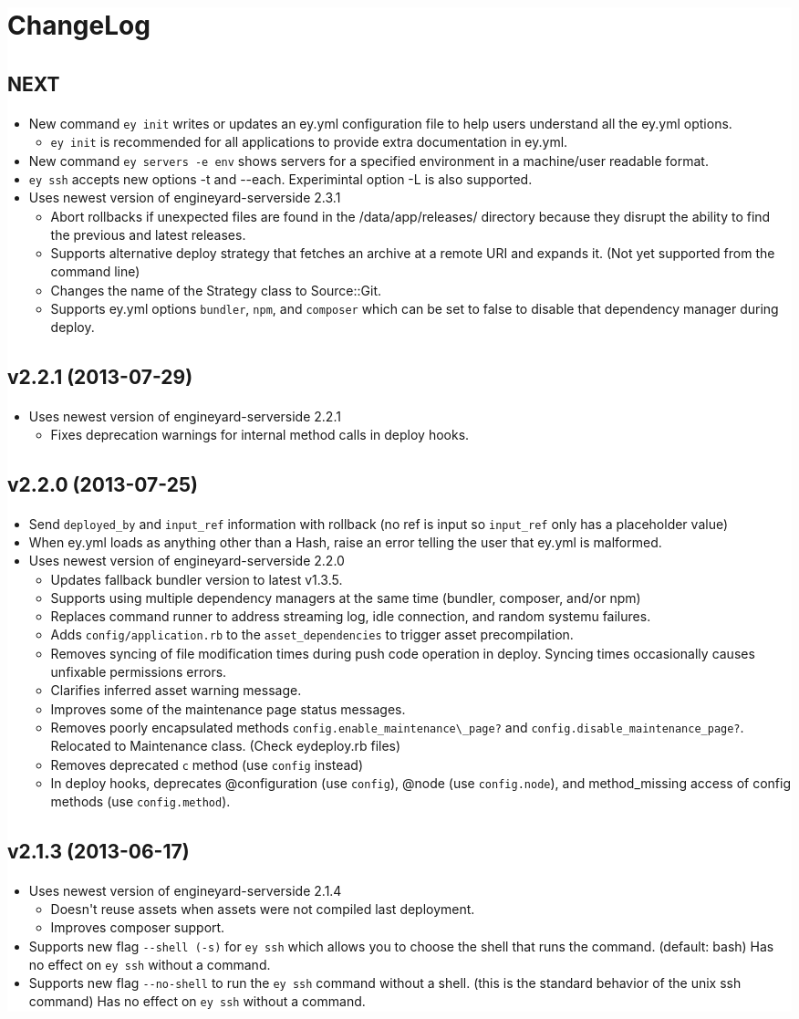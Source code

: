 # ChangeLog

## NEXT

  * New command `ey init` writes or updates an ey.yml configuration file to help users understand all the ey.yml options.
    * `ey init` is recommended for all applications to provide extra documentation in ey.yml.
  * New command `ey servers -e env` shows servers for a specified environment in a machine/user readable format.
  * `ey ssh` accepts new options -t and --each. Experimintal option -L is also supported.
  * Uses newest version of engineyard-serverside 2.3.1
    * Abort rollbacks if unexpected files are found in the /data/app/releases/ directory because they disrupt the ability to find the previous and latest releases.
    * Supports alternative deploy strategy that fetches an archive at a remote URI and expands it. (Not yet supported from the command line)
    * Changes the name of the Strategy class to Source::Git.
    * Supports ey.yml options `bundler`, `npm`, and `composer` which can be set to false to disable that dependency manager during deploy.

## v2.2.1 (2013-07-29)

  * Uses newest version of engineyard-serverside 2.2.1
    * Fixes deprecation warnings for internal method calls in deploy hooks.

## v2.2.0 (2013-07-25)

  * Send `deployed_by` and `input_ref` information with rollback (no ref is input so `input_ref` only has a placeholder value)
  * When ey.yml loads as anything other than a Hash, raise an error telling the user that ey.yml is malformed.
  * Uses newest version of engineyard-serverside 2.2.0
    * Updates fallback bundler version to latest v1.3.5.
    * Supports using multiple dependency managers at the same time (bundler, composer, and/or npm)
    * Replaces command runner to address streaming log, idle connection, and random systemu failures.
    * Adds `config/application.rb` to the `asset_dependencies` to trigger asset precompilation.
    * Removes syncing of file modification times during push code operation in deploy. Syncing times occasionally causes unfixable permissions errors.
    * Clarifies inferred asset warning message.
    * Improves some of the maintenance page status messages.
    * Removes poorly encapsulated methods `config.enable_maintenance\_page?` and `config.disable_maintenance_page?`. Relocated to Maintenance class. (Check eydeploy.rb files)
    * Removes deprecated `c` method (use `config` instead)
    * In deploy hooks, deprecates @configuration (use `config`), @node (use `config.node`), and method\_missing access of config methods (use `config.method`).

## v2.1.3 (2013-06-17)

  * Uses newest version of engineyard-serverside 2.1.4
    * Doesn't reuse assets when assets were not compiled last deployment.
    * Improves composer support.
  * Supports new flag `--shell (-s)` for `ey ssh` which allows you to choose the shell that runs the command. (default: bash) Has no effect on `ey ssh` without a command.
  * Supports new flag `--no-shell` to run the `ey ssh` command without a shell. (this is the standard behavior of the unix ssh command) Has no effect on `ey ssh` without a command.
